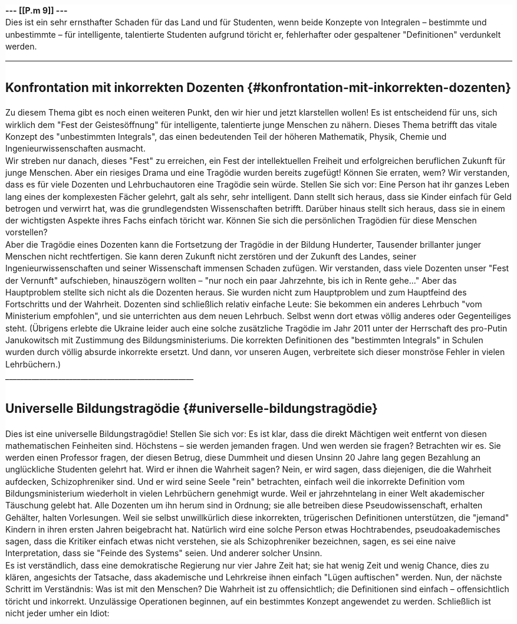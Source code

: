 **\--- \[\[P.m 9\]\] \---**     
Dies ist ein sehr ernsthafter Schaden für das Land und für Studenten, wenn beide Konzepte von Integralen – bestimmte und unbestimmte – für intelligente, talentierte Studenten aufgrund töricht er, fehlerhafter oder gespaltener "Definitionen" verdunkelt werden.

---

## Konfrontation mit inkorrekten Dozenten {#konfrontation-mit-inkorrekten-dozenten}

Zu diesem Thema gibt es noch einen weiteren Punkt, den wir hier und jetzt klarstellen wollen\! Es ist entscheidend für uns, sich wirklich dem "Fest der Geistesöffnung" für intelligente, talentierte junge Menschen zu nähern. Dieses Thema betrifft das vitale Konzept des "unbestimmten Integrals", das einen bedeutenden Teil der höheren Mathematik, Physik, Chemie und Ingenieurwissenschaften ausmacht.  
Wir streben nur danach, dieses "Fest" zu erreichen, ein Fest der intellektuellen Freiheit und erfolgreichen beruflichen Zukunft für junge Menschen. Aber ein riesiges Drama und eine Tragödie wurden bereits zugefügt\! Können Sie erraten, wem? Wir verstanden, dass es für viele Dozenten und Lehrbuchautoren eine Tragödie sein würde. Stellen Sie sich vor: Eine Person hat ihr ganzes Leben lang eines der komplexesten Fächer gelehrt, galt als sehr, sehr intelligent. Dann stellt sich heraus, dass sie Kinder einfach für Geld betrogen und verwirrt hat, was die grundlegendsten Wissenschaften betrifft. Darüber hinaus stellt sich heraus, dass sie in einem der wichtigsten Aspekte ihres Fachs einfach töricht war. Können Sie sich die persönlichen Tragödien für diese Menschen vorstellen?  
Aber die Tragödie eines Dozenten kann die Fortsetzung der Tragödie in der Bildung Hunderter, Tausender brillanter junger Menschen nicht rechtfertigen. Sie kann deren Zukunft nicht zerstören und der Zukunft des Landes, seiner Ingenieurwissenschaften und seiner Wissenschaft immensen Schaden zufügen. Wir verstanden, dass viele Dozenten unser "Fest der Vernunft" aufschieben, hinauszögern wollten – "nur noch ein paar Jahrzehnte, bis ich in Rente gehe..." Aber das Hauptproblem stellte sich nicht als die Dozenten heraus. Sie wurden nicht zum Hauptproblem und zum Hauptfeind des Fortschritts und der Wahrheit. Dozenten sind schließlich relativ einfache Leute: Sie bekommen ein anderes Lehrbuch "vom Ministerium empfohlen", und sie unterrichten aus dem neuen Lehrbuch. Selbst wenn dort etwas völlig anderes oder Gegenteiliges steht. (Übrigens erlebte die Ukraine leider auch eine solche zusätzliche Tragödie im Jahr 2011 unter der Herrschaft des pro-Putin Janukowitsch mit Zustimmung des Bildungsministeriums. Die korrekten Definitionen des "bestimmten Integrals" in Schulen wurden durch völlig absurde inkorrekte ersetzt. Und dann, vor unseren Augen, verbreitete sich dieser monströse Fehler in vielen Lehrbüchern.)  
 \_\_\_\_\_\_\_\_\_\_\_\_\_\_\_\_\_\_\_\_\_\_\_\_\_\_\_\_\_\_\_\_\_\_\_\_\_\_\_\_\_\_\_\_\_\_\_\_\_\_

## Universelle Bildungstragödie {#universelle-bildungstragödie}

Dies ist eine universelle Bildungstragödie\! Stellen Sie sich vor: Es ist klar, dass die direkt Mächtigen weit entfernt von diesen mathematischen Feinheiten sind. Höchstens – sie werden jemanden fragen. Und wen werden sie fragen? Betrachten wir es. Sie werden einen Professor fragen, der diesen Betrug, diese Dummheit und diesen Unsinn 20 Jahre lang gegen Bezahlung an unglückliche Studenten gelehrt hat. Wird er ihnen die Wahrheit sagen? Nein, er wird sagen, dass diejenigen, die die Wahrheit aufdecken, Schizophreniker sind. Und er wird seine Seele "rein" betrachten, einfach weil die inkorrekte Definition vom Bildungsministerium wiederholt in vielen Lehrbüchern genehmigt wurde. Weil er jahrzehntelang in einer Welt akademischer Täuschung gelebt hat. Alle Dozenten um ihn herum sind in Ordnung; sie alle betreiben diese Pseudowissenschaft, erhalten Gehälter, halten Vorlesungen. Weil sie selbst unwillkürlich diese inkorrekten, trügerischen Definitionen unterstützen, die "jemand" Kindern in ihren ersten Jahren beigebracht hat. Natürlich wird eine solche Person etwas Hochtrabendes, pseudoakademisches sagen, dass die Kritiker einfach etwas nicht verstehen, sie als Schizophreniker bezeichnen, sagen, es sei eine naive Interpretation, dass sie "Feinde des Systems" seien. Und anderer solcher Unsinn.  
Es ist verständlich, dass eine demokratische Regierung nur vier Jahre Zeit hat; sie hat wenig Zeit und wenig Chance, dies zu klären, angesichts der Tatsache, dass akademische und Lehrkreise ihnen einfach "Lügen auftischen" werden. Nun, der nächste Schritt im Verständnis: Was ist mit den Menschen? Die Wahrheit ist zu offensichtlich; die Definitionen sind einfach – offensichtlich töricht und inkorrekt. Unzulässige Operationen beginnen, auf ein bestimmtes Konzept angewendet zu werden. Schließlich ist nicht jeder umher ein Idiot: 
